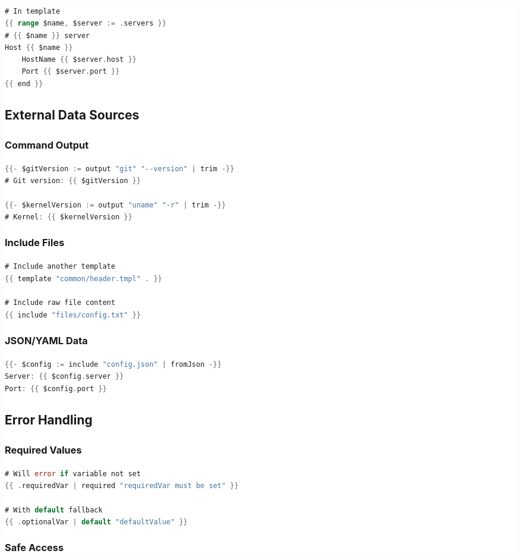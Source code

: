 ```go
# In template
{{ range $name, $server := .servers }}
# {{ $name }} server
Host {{ $name }}
    HostName {{ $server.host }}
    Port {{ $server.port }}
{{ end }}
```

## External Data Sources

### Command Output

```go
{{- $gitVersion := output "git" "--version" | trim -}}
# Git version: {{ $gitVersion }}

{{- $kernelVersion := output "uname" "-r" | trim -}}
# Kernel: {{ $kernelVersion }}
```

### Include Files

```go
# Include another template
{{ template "common/header.tmpl" . }}

# Include raw file content
{{ include "files/config.txt" }}
```

### JSON/YAML Data

```go
{{- $config := include "config.json" | fromJson -}}
Server: {{ $config.server }}
Port: {{ $config.port }}
```

## Error Handling

### Required Values

```go
# Will error if variable not set
{{ .requiredVar | required "requiredVar must be set" }}

# With default fallback
{{ .optionalVar | default "defaultValue" }}
```

### Safe Access

